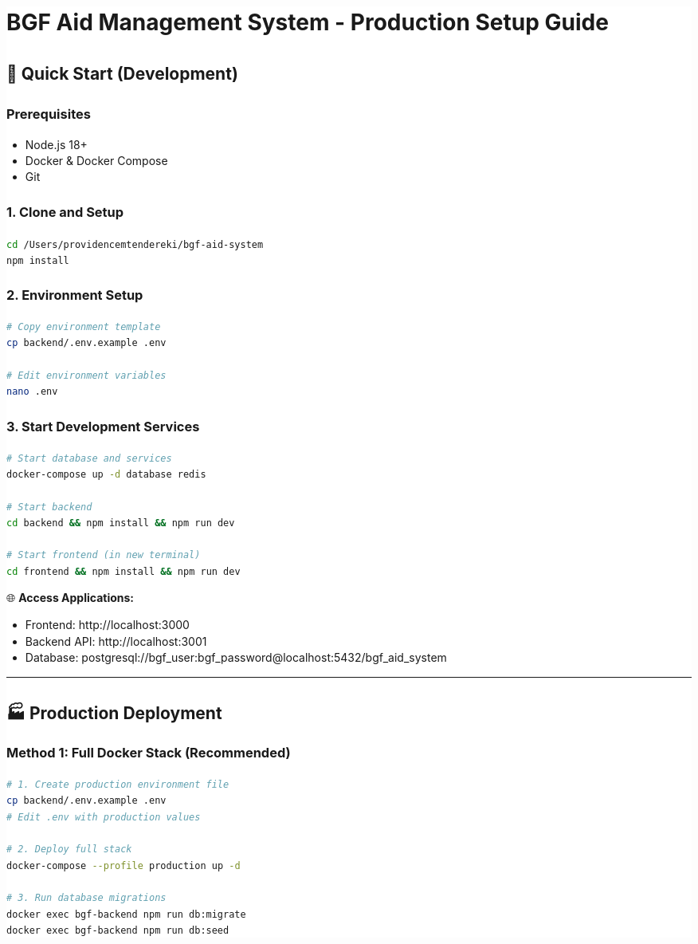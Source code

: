 # BGF Aid Management System - Production Setup Guide

## 🚀 Quick Start (Development)

### Prerequisites
- Node.js 18+
- Docker & Docker Compose
- Git

### 1. Clone and Setup
```bash
cd /Users/providencemtendereki/bgf-aid-system
npm install
```

### 2. Environment Setup
```bash
# Copy environment template
cp backend/.env.example .env

# Edit environment variables
nano .env
```

### 3. Start Development Services
```bash
# Start database and services
docker-compose up -d database redis

# Start backend
cd backend && npm install && npm run dev

# Start frontend (in new terminal)
cd frontend && npm install && npm run dev
```

🌐 **Access Applications:**
- Frontend: http://localhost:3000
- Backend API: http://localhost:3001
- Database: postgresql://bgf_user:bgf_password@localhost:5432/bgf_aid_system

---

## 🏭 Production Deployment

### Method 1: Full Docker Stack (Recommended)

```bash
# 1. Create production environment file
cp backend/.env.example .env
# Edit .env with production values

# 2. Deploy full stack
docker-compose --profile production up -d

# 3. Run database migrations
docker exec bgf-backend npm run db:migrate
docker exec bgf-backend npm run db:seed
```
